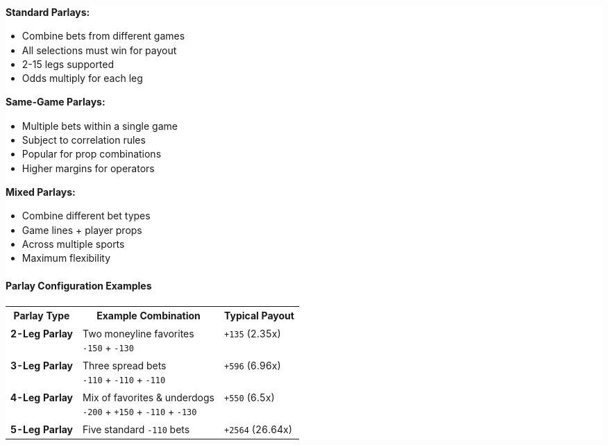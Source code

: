 **Standard Parlays:**
- Combine bets from different games
- All selections must win for payout
- 2-15 legs supported
- Odds multiply for each leg

**Same-Game Parlays:**
- Multiple bets within a single game
- Subject to correlation rules
- Popular for prop combinations
- Higher margins for operators

**Mixed Parlays:**
- Combine different bet types
- Game lines + player props
- Across multiple sports
- Maximum flexibility

#### **Parlay Configuration Examples**

<table>
<tr>
<th>Parlay Type</th>
<th>Example Combination</th>
<th>Typical Payout</th>
</tr>
<tr>
<td><strong>2-Leg Parlay</strong></td>
<td>
Two moneyline favorites<br>
<code>-150</code> + <code>-130</code>
</td>
<td><code>+135</code> (2.35x)</td>
</tr>
<tr>
<td><strong>3-Leg Parlay</strong></td>
<td>
Three spread bets<br>
<code>-110</code> + <code>-110</code> + <code>-110</code>
</td>
<td><code>+596</code> (6.96x)</td>
</tr>
<tr>
<td><strong>4-Leg Parlay</strong></td>
<td>
Mix of favorites & underdogs<br>
<code>-200</code> + <code>+150</code> + <code>-110</code> + <code>-130</code>
</td>
<td><code>+550</code> (6.5x)</td>
</tr>
<tr>
<td><strong>5-Leg Parlay</strong></td>
<td>
Five standard <code>-110</code> bets
</td>
<td><code>+2564</code> (26.64x)</td>
</tr>
</table>
